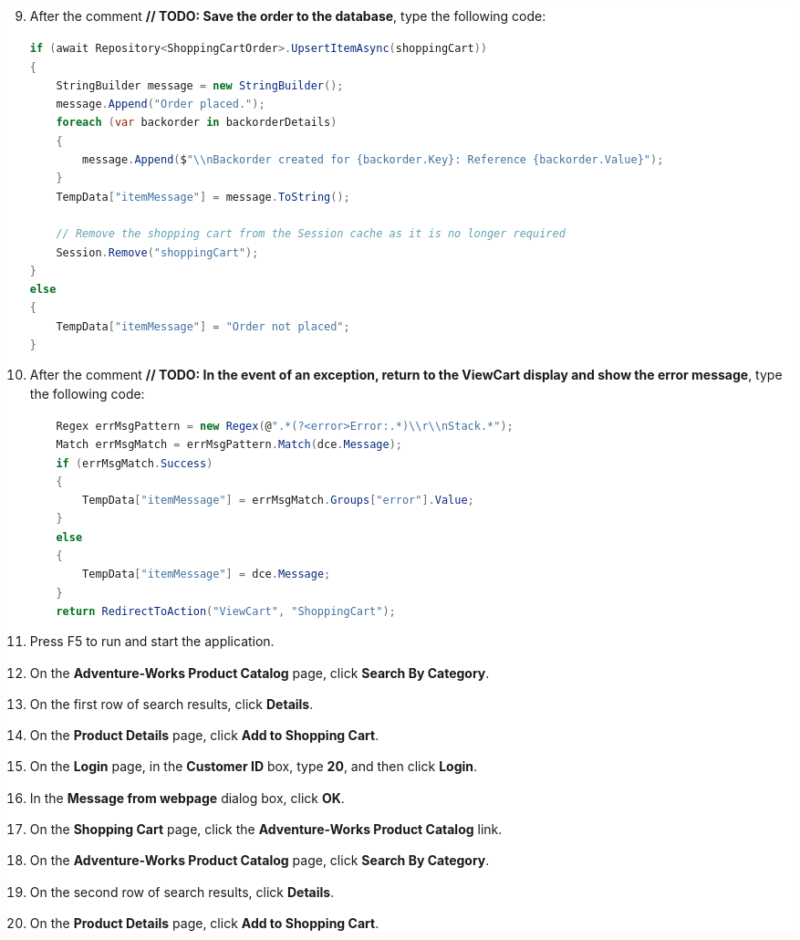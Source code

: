 9.  After the comment **// TODO: Save the order to the database**, type the following code:
    ```csharp
    if (await Repository<ShoppingCartOrder>.UpsertItemAsync(shoppingCart))
    {
        StringBuilder message = new StringBuilder();
        message.Append("Order placed.");
        foreach (var backorder in backorderDetails)
        {
            message.Append($"\\nBackorder created for {backorder.Key}: Reference {backorder.Value}");
        }
        TempData["itemMessage"] = message.ToString();

        // Remove the shopping cart from the Session cache as it is no longer required
        Session.Remove("shoppingCart");
    }
    else
    {
        TempData["itemMessage"] = "Order not placed";
    }
    ```

10. After the comment **// TODO: In the event of an exception, return to the ViewCart display and show the error message**, type the following code:
    ```csharp
        Regex errMsgPattern = new Regex(@".*(?<error>Error:.*)\\r\\nStack.*");
        Match errMsgMatch = errMsgPattern.Match(dce.Message);
        if (errMsgMatch.Success)
        {
            TempData["itemMessage"] = errMsgMatch.Groups["error"].Value;
        }
        else
        {
            TempData["itemMessage"] = dce.Message;
        }
        return RedirectToAction("ViewCart", "ShoppingCart");
    ```

11. Press F5 to run and start the application.

12. On the **Adventure-Works Product Catalog** page, click **Search By Category**.

13. On the first row of search results, click **Details**.

14. On the **Product Details** page, click **Add to Shopping Cart**.

15. On the **Login** page, in the **Customer ID** box, type **20**, and then click **Login**.

16. In the **Message from webpage** dialog box, click **OK**.

17. On the **Shopping Cart** page, click the **Adventure-Works Product Catalog** link.

18. On the **Adventure-Works Product Catalog** page, click **Search By Category**.

19. On the second row of search results, click **Details**.

20. On the **Product Details** page, click **Add to Shopping Cart**.
